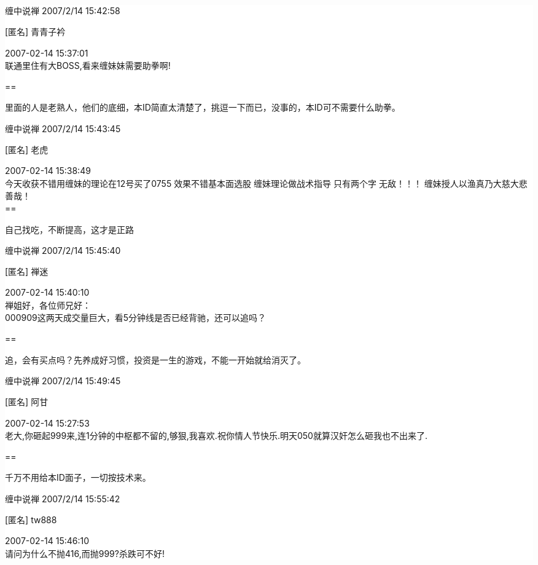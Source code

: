 <div class='blog-comment'>
<span class='blog-comment-chan'>缠中说禅</span> 2007/2/14 15:42:58<br/>

[匿名] 青青子衿 

 
2007-02-14 15:37:01 <br/>
联通里住有大BOSS,看来缠妹妹需要助拳啊! 
 
==<br/>

里面的人是老熟人，他们的底细，本ID简直太清楚了，挑逗一下而已，没事的，本ID可不需要什么助拳。
</div>

<div class='blog-comment'>
<span class='blog-comment-chan'>缠中说禅</span> 2007/2/14 15:43:45<br/>

[匿名] 老虎 

 
2007-02-14 15:38:49 <br/>
今天收获不错用缠妹的理论在12号买了0755 效果不错基本面选股 缠妹理论做战术指导 只有两个字 无敌！！！ 缠妹授人以渔真乃大慈大悲 善哉！  <br/>
==<br/>

自己找吃，不断提高，这才是正路 
</div>

<div class='blog-comment'>
<span class='blog-comment-chan'>缠中说禅</span> 2007/2/14 15:45:40<br/>

[匿名] 禅迷 

 
2007-02-14 15:40:10 <br/>
禅姐好，各位师兄好：<br/>
000909这两天成交量巨大，看5分钟线是否已经背驰，还可以追吗？ 
 
==<br/>

追，会有买点吗？先养成好习惯，投资是一生的游戏，不能一开始就给消灭了。
</div>

<div class='blog-comment'>
<span class='blog-comment-chan'>缠中说禅</span> 2007/2/14 15:49:45<br/>

[匿名] 阿甘 

 
2007-02-14 15:27:53 <br/>
老大,你砸起999来,连1分钟的中枢都不留的,够狠,我喜欢.祝你情人节快乐.明天050就算汉奸怎么砸我也不出来了. 
 
==<br/>

千万不用给本ID面子，一切按技术来。
</div>

<div class='blog-comment'>
<span class='blog-comment-chan'>缠中说禅</span> 2007/2/14 15:55:42<br/>

[匿名] tw888 

 
2007-02-14 15:46:10 <br/>
请问为什么不抛416,而抛999?杀跌可不好! 
 